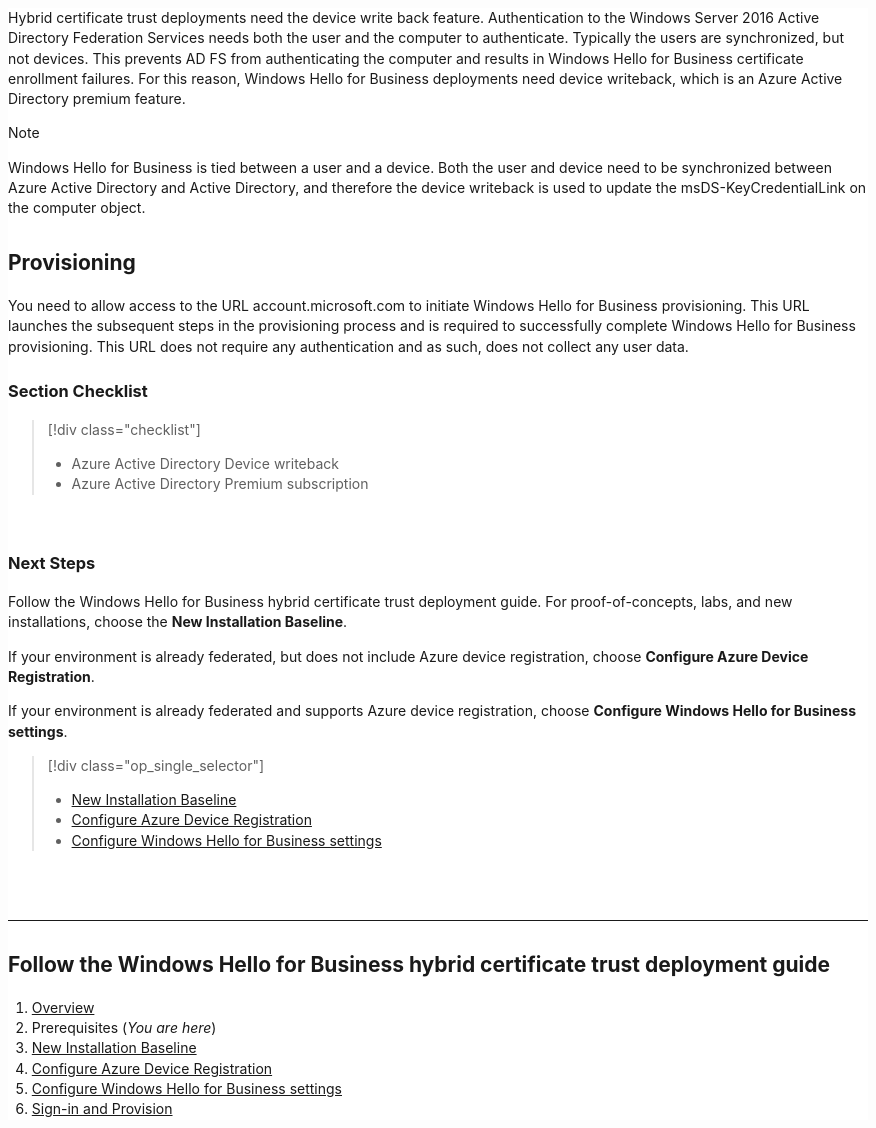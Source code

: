 Hybrid certificate trust deployments need the device write back feature.  Authentication to the Windows Server 2016 Active Directory Federation Services needs both the user and the computer to authenticate. Typically the users are synchronized, but not devices.  This prevents AD FS from authenticating the computer and results in Windows Hello for Business certificate enrollment failures.  For this reason, Windows Hello for Business deployments need device writeback, which is an Azure Active Directory premium feature.

> [!NOTE]
> Windows Hello for Business is tied between a user and a device. Both the user and device need to be synchronized between Azure Active Directory and Active Directory, and therefore the device writeback is used to update the msDS-KeyCredentialLink on the computer object.

## Provisioning

You need to allow access to the URL account.microsoft.com to initiate Windows Hello for Business provisioning. This URL launches the subsequent steps in the provisioning process and is required to successfully complete Windows Hello for Business provisioning. This URL does not require any authentication and as such, does not collect any user data.


### Section Checklist ###
> [!div class="checklist"]
> * Azure Active Directory Device writeback
> * Azure Active Directory Premium subscription

<br>

### Next Steps ###
Follow the Windows Hello for Business hybrid certificate trust deployment guide.  For proof-of-concepts, labs, and new installations, choose the **New Installation Baseline**.  

If your environment is already federated, but does not include Azure device registration, choose **Configure Azure Device Registration**. 

If your environment is already federated and supports Azure device registration, choose **Configure Windows Hello for Business settings**.

> [!div class="op_single_selector"]
> - [New Installation Baseline](hello-hybrid-cert-new-install.md)
> - [Configure Azure Device Registration](hello-hybrid-cert-trust-devreg.md)
> - [Configure Windows Hello for Business settings](hello-hybrid-cert-whfb-settings.md)

<br><br>

<hr>

## Follow the Windows Hello for Business hybrid certificate trust deployment guide
1. [Overview](hello-hybrid-cert-trust.md)
2. Prerequisites (*You are here*)
3. [New Installation Baseline](hello-hybrid-cert-new-install.md)
4. [Configure Azure Device Registration](hello-hybrid-cert-trust-devreg.md)
5. [Configure Windows Hello for Business settings](hello-hybrid-cert-whfb-settings.md)
6. [Sign-in and Provision](hello-hybrid-cert-whfb-provision.md)
